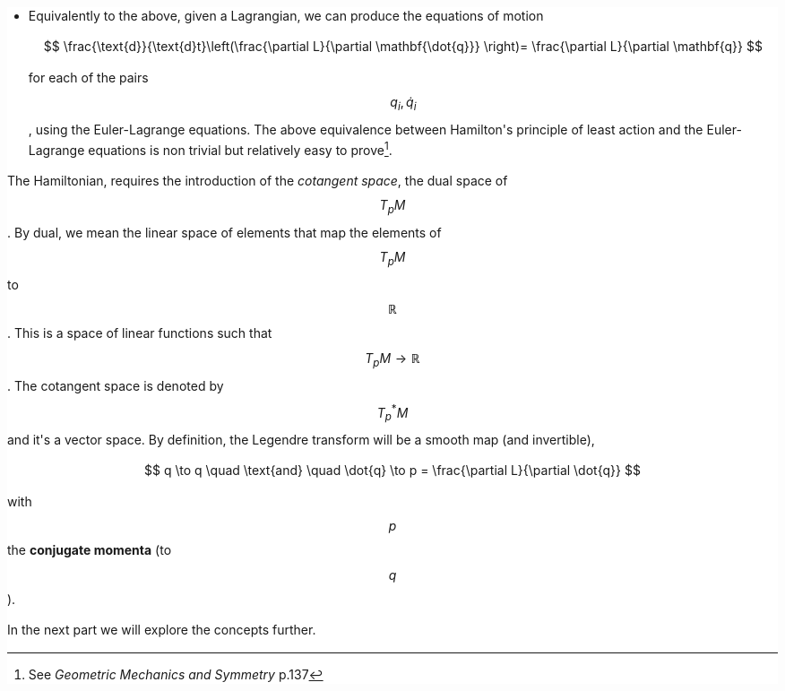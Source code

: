 * Equivalently to the above, given a Lagrangian, we can produce the equations of motion 
  
  $$
  \frac{\text{d}}{\text{d}t}\left(\frac{\partial L}{\partial \mathbf{\dot{q}}} \right)= \frac{\partial L}{\partial \mathbf{q}}
  $$
  
  for each of the pairs $$q_i,\dot{q}_i$$, using the Euler-Lagrange equations. The above equivalence between Hamilton's principle of least action and the Euler-Lagrange equations is non trivial but relatively easy to prove[^2].

  [^2]: See *Geometric Mechanics and Symmetry* p.137

The Hamiltonian, requires the introduction of the *cotangent space*, the dual space of $$T_p M$$. By dual, we mean the linear space of elements that map the elements of $$T_p M$$ to $$\mathbb{R}$$. This is a space of linear functions such that $$T_p M \to \mathbb{R}$$. The cotangent space is denoted by $$T^{\ast}_p M$$ and it's a vector space. By definition, the Legendre transform will be a smooth map (and invertible),

$$
q \to q \quad \text{and} \quad \dot{q} \to p = \frac{\partial L}{\partial \dot{q}}
$$

with $$p$$ the **conjugate momenta** (to $$q$$).

In the next part we will explore the concepts further.

[^1]: Topological spaces are spaces with some extra restrictions. For now, these are not that important but I advise you check out the definitions.